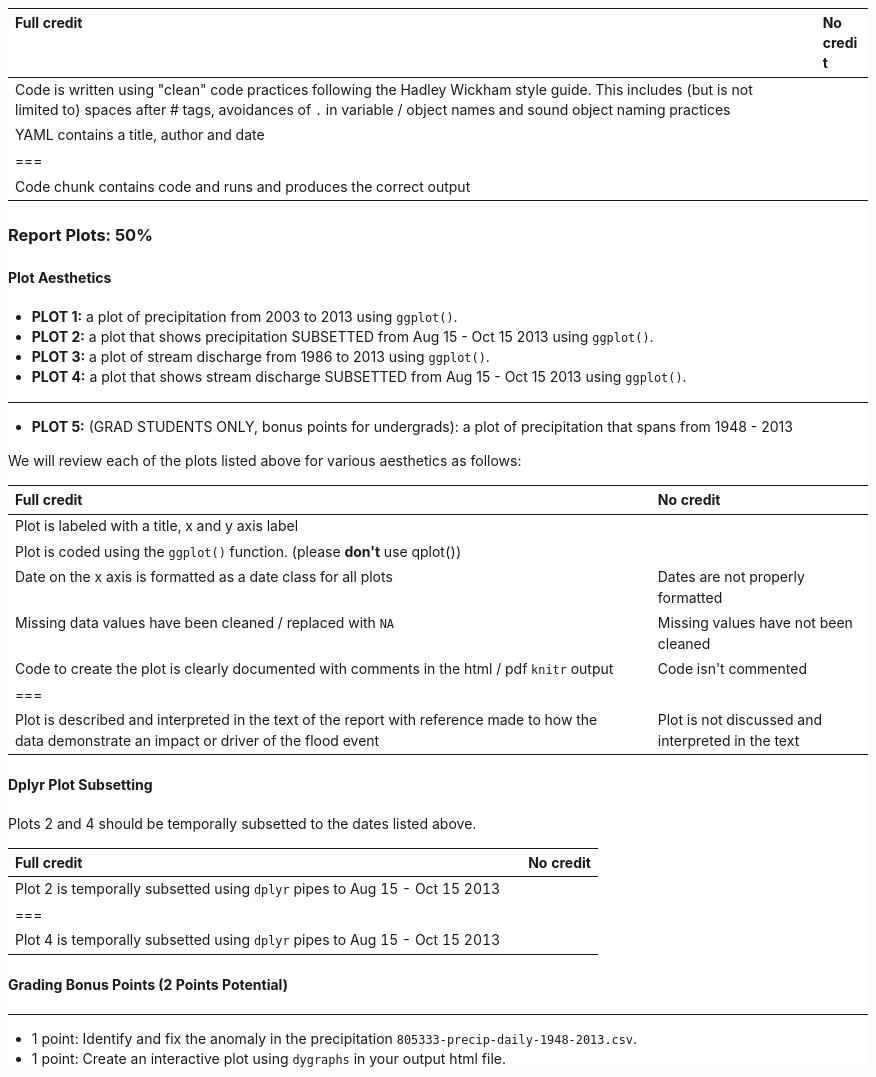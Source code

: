 | Full credit |   | No credit |
|:-----|:--------|:----------|
| Code is written using "clean" code practices following the Hadley Wickham style guide. This includes (but is not limited to) spaces after # tags, avoidances of `.` in variable / object names and sound object naming practices |  | |
| YAML contains a title, author and date |  | |
|===
| Code chunk contains code and runs and produces the correct output |   |  |  |


### Report Plots: 50%


#### Plot Aesthetics

* **PLOT 1:** a plot of precipitation from 2003 to 2013 using `ggplot()`.
* **PLOT 2:** a plot that shows precipitation SUBSETTED from Aug 15 - Oct 15 2013 using `ggplot()`.
* **PLOT 3:** a plot of stream discharge from 1986 to 2013 using `ggplot()`.
* **PLOT 4:** a plot that shows stream discharge SUBSETTED from Aug 15 - Oct 15 2013 using `ggplot()`.
***
* **PLOT 5:** (GRAD STUDENTS ONLY, bonus points for undergrads): a plot of precipitation that spans from 1948 - 2013

We will review each of the plots listed above for various aesthetics as follows:

| Full credit |   | No credit |
|:-----|:--------|:----------|
| Plot is labeled with a title, x and y axis label  | | |
| Plot is coded using the `ggplot()` function. (please **don't** use qplot()) |  | |
| Date on the x axis is formatted as a date class for all plots  |  | Dates are not properly formatted |
| Missing data values have been cleaned / replaced with `NA` |   | Missing values have not been cleaned  |
| Code to create the plot is clearly documented with comments in the html / pdf `knitr` output  |  | Code isn't commented |
|===
| Plot is described and interpreted in the text of the report with reference made to how the data demonstrate an impact or driver of the flood event |  | Plot is not discussed and interpreted in the text   |

#### Dplyr Plot Subsetting

Plots 2 and 4 should be temporally subsetted to the dates listed above.

| Full credit |   | No credit |
|:-----|:--------|:----------|
| Plot 2 is temporally subsetted using `dplyr` pipes to Aug 15 - Oct 15 2013 |  |  |
|===
| Plot 4 is temporally subsetted using `dplyr` pipes to Aug 15 - Oct 15 2013 |  |  |

#### Grading Bonus Points (2 Points Potential)
***

* 1 point: Identify and fix the anomaly in the precipitation `805333-precip-daily-1948-2013.csv`.
* 1 point: Create an interactive plot using `dygraphs` in your output html file.
